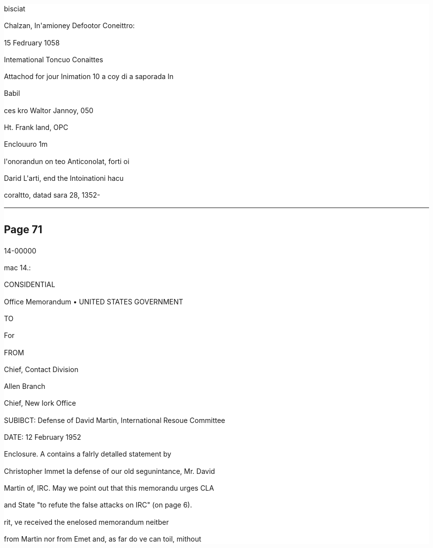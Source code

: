 bisciat

Chalzan, In'amioney Defootor Coneittro:

15 Fedruary 1058

Intemational Toncuo Conaittes

Attachod for jour Inimation 10 a coy di a saporada In

Babil

ces kro Waltor Jannoy, 050

Ht. Frank land, OPC

Enclouuro 1m

l'onorandun on teo Anticonolat, forti oi

Darid L'arti, end the Intoinationi hacu

coraltto, datad sara 28, 1352-

---

## Page 71

14-00000

mac 14.:

CONSIDENTIAL

Office Memorandum • UNITED STATES GOVERNMENT

TO

For

FROM

Chief, Contact Division

Allen Branch

Chief, New Iork Office

SUBIBCT: Defense of David Martin, International Resoue Committee

DATE: 12 February 1952

Enclosure. A contains a falrly detalled statement by

Christopher Immet la defense of our old segunintance, Mr. David

Martin of, IRC. May we point out that this memorandu urges CLA

and State "to refute the false attacks on IRC" (on page 6).

rit, ve received the enelosed memorandum neitber

from Martin nor from Emet and, as far do ve can toil, mithout
